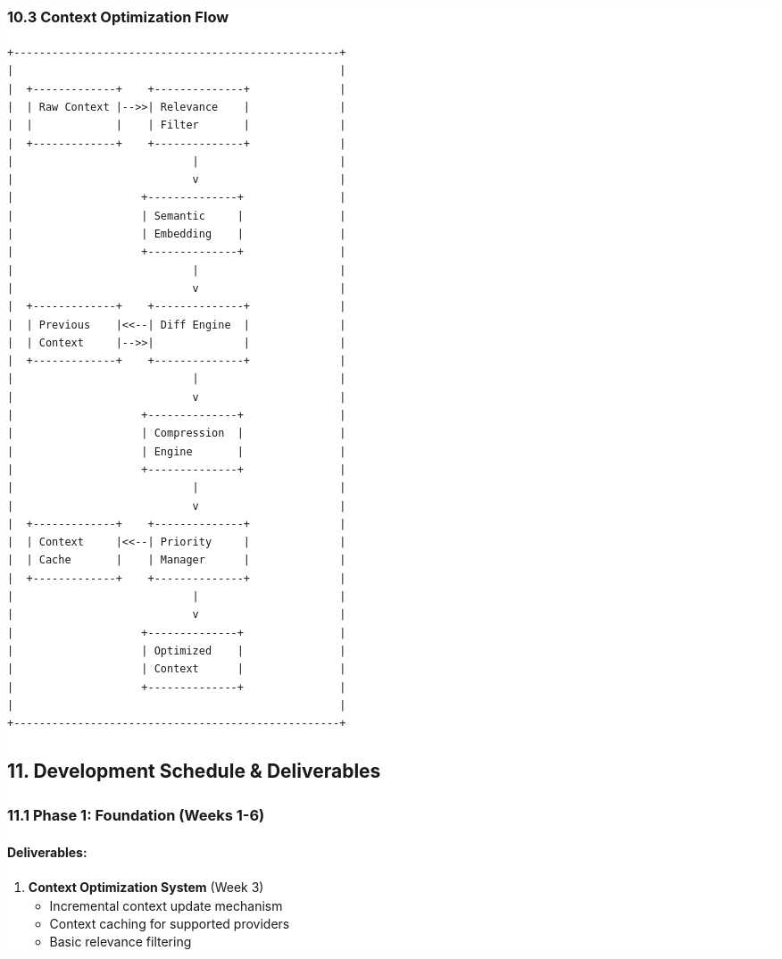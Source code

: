 ### 10.3 Context Optimization Flow

```
+---------------------------------------------------+
|                                                   |
|  +-------------+    +--------------+              |
|  | Raw Context |-->>| Relevance    |              |
|  |             |    | Filter       |              |
|  +-------------+    +--------------+              |
|                            |                      |
|                            v                      |
|                    +--------------+               |
|                    | Semantic     |               |
|                    | Embedding    |               |
|                    +--------------+               |
|                            |                      |
|                            v                      |
|  +-------------+    +--------------+              |
|  | Previous    |<<--| Diff Engine  |              |
|  | Context     |-->>|              |              |
|  +-------------+    +--------------+              |
|                            |                      |
|                            v                      |
|                    +--------------+               |
|                    | Compression  |               |
|                    | Engine       |               |
|                    +--------------+               |
|                            |                      |
|                            v                      |
|  +-------------+    +--------------+              |
|  | Context     |<<--| Priority     |              |
|  | Cache       |    | Manager      |              |
|  +-------------+    +--------------+              |
|                            |                      |
|                            v                      |
|                    +--------------+               |
|                    | Optimized    |               |
|                    | Context      |               |
|                    +--------------+               |
|                                                   |
+---------------------------------------------------+
```

## 11. Development Schedule & Deliverables

### 11.1 Phase 1: Foundation (Weeks 1-6)

#### Deliverables:

1. **Context Optimization System** (Week 3)
   - Incremental context update mechanism
   - Context caching for supported providers
   - Basic relevance filtering
